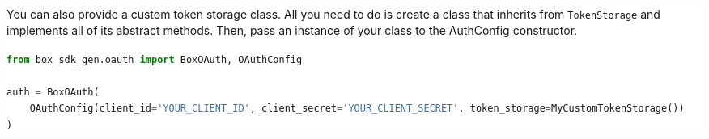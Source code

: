 You can also provide a custom token storage class. All you need to do is create a class that inherits from `TokenStorage`
and implements all of its abstract methods. Then, pass an instance of your class to the AuthConfig constructor.

```python
from box_sdk_gen.oauth import BoxOAuth, OAuthConfig

auth = BoxOAuth(
    OAuthConfig(client_id='YOUR_CLIENT_ID', client_secret='YOUR_CLIENT_SECRET', token_storage=MyCustomTokenStorage())
)
```

